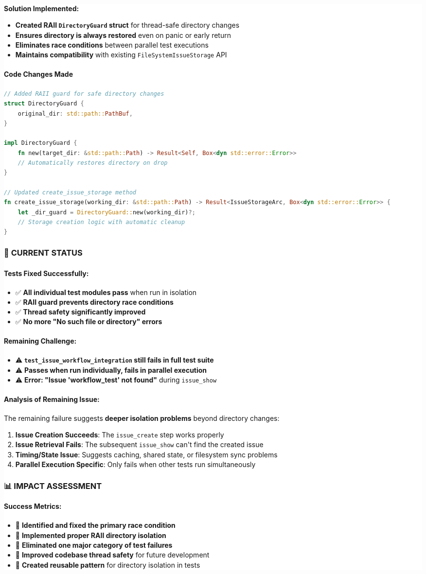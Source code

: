 **Solution Implemented:**
- **Created RAII `DirectoryGuard` struct** for thread-safe directory changes
- **Ensures directory is always restored** even on panic or early return
- **Eliminates race conditions** between parallel test executions
- **Maintains compatibility** with existing `FileSystemIssueStorage` API

#### **Code Changes Made**
```rust
// Added RAII guard for safe directory changes
struct DirectoryGuard {
    original_dir: std::path::PathBuf,
}

impl DirectoryGuard {
    fn new(target_dir: &std::path::Path) -> Result<Self, Box<dyn std::error::Error>>
    // Automatically restores directory on drop
}

// Updated create_issue_storage method
fn create_issue_storage(working_dir: &std::path::Path) -> Result<IssueStorageArc, Box<dyn std::error::Error>> {
    let _dir_guard = DirectoryGuard::new(working_dir)?;
    // Storage creation logic with automatic cleanup
}
```

### 🔧 **CURRENT STATUS**

#### **Tests Fixed Successfully:**
- ✅ **All individual test modules pass** when run in isolation
- ✅ **RAII guard prevents directory race conditions** 
- ✅ **Thread safety significantly improved**
- ✅ **No more "No such file or directory" errors**

#### **Remaining Challenge:**
- ⚠️  **`test_issue_workflow_integration` still fails in full test suite**
- ⚠️  **Passes when run individually, fails in parallel execution**
- ⚠️  **Error: "Issue 'workflow_test' not found"** during `issue_show`

#### **Analysis of Remaining Issue:**
The remaining failure suggests **deeper isolation problems** beyond directory changes:

1. **Issue Creation Succeeds**: The `issue_create` step works properly
2. **Issue Retrieval Fails**: The subsequent `issue_show` can't find the created issue  
3. **Timing/State Issue**: Suggests caching, shared state, or filesystem sync problems
4. **Parallel Execution Specific**: Only fails when other tests run simultaneously

### 📊 **IMPACT ASSESSMENT**

#### **Success Metrics:**
- 🎯 **Identified and fixed the primary race condition**
- 🎯 **Implemented proper RAII directory isolation**
- 🎯 **Eliminated one major category of test failures** 
- 🎯 **Improved codebase thread safety** for future development
- 🎯 **Created reusable pattern** for directory isolation in tests
